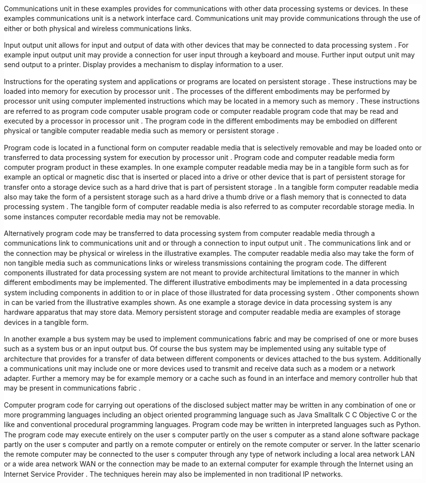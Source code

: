 Communications unit in these examples provides for communications with other data processing systems or devices. In these examples communications unit is a network interface card. Communications unit may provide communications through the use of either or both physical and wireless communications links.

Input output unit allows for input and output of data with other devices that may be connected to data processing system . For example input output unit may provide a connection for user input through a keyboard and mouse. Further input output unit may send output to a printer. Display provides a mechanism to display information to a user.

Instructions for the operating system and applications or programs are located on persistent storage . These instructions may be loaded into memory for execution by processor unit . The processes of the different embodiments may be performed by processor unit using computer implemented instructions which may be located in a memory such as memory . These instructions are referred to as program code computer usable program code or computer readable program code that may be read and executed by a processor in processor unit . The program code in the different embodiments may be embodied on different physical or tangible computer readable media such as memory or persistent storage .

Program code is located in a functional form on computer readable media that is selectively removable and may be loaded onto or transferred to data processing system for execution by processor unit . Program code and computer readable media form computer program product in these examples. In one example computer readable media may be in a tangible form such as for example an optical or magnetic disc that is inserted or placed into a drive or other device that is part of persistent storage for transfer onto a storage device such as a hard drive that is part of persistent storage . In a tangible form computer readable media also may take the form of a persistent storage such as a hard drive a thumb drive or a flash memory that is connected to data processing system . The tangible form of computer readable media is also referred to as computer recordable storage media. In some instances computer recordable media may not be removable.

Alternatively program code may be transferred to data processing system from computer readable media through a communications link to communications unit and or through a connection to input output unit . The communications link and or the connection may be physical or wireless in the illustrative examples. The computer readable media also may take the form of non tangible media such as communications links or wireless transmissions containing the program code. The different components illustrated for data processing system are not meant to provide architectural limitations to the manner in which different embodiments may be implemented. The different illustrative embodiments may be implemented in a data processing system including components in addition to or in place of those illustrated for data processing system . Other components shown in can be varied from the illustrative examples shown. As one example a storage device in data processing system is any hardware apparatus that may store data. Memory persistent storage and computer readable media are examples of storage devices in a tangible form.

In another example a bus system may be used to implement communications fabric and may be comprised of one or more buses such as a system bus or an input output bus. Of course the bus system may be implemented using any suitable type of architecture that provides for a transfer of data between different components or devices attached to the bus system. Additionally a communications unit may include one or more devices used to transmit and receive data such as a modem or a network adapter. Further a memory may be for example memory or a cache such as found in an interface and memory controller hub that may be present in communications fabric .

Computer program code for carrying out operations of the disclosed subject matter may be written in any combination of one or more programming languages including an object oriented programming language such as Java Smalltalk C C Objective C or the like and conventional procedural programming languages. Program code may be written in interpreted languages such as Python. The program code may execute entirely on the user s computer partly on the user s computer as a stand alone software package partly on the user s computer and partly on a remote computer or entirely on the remote computer or server. In the latter scenario the remote computer may be connected to the user s computer through any type of network including a local area network LAN or a wide area network WAN or the connection may be made to an external computer for example through the Internet using an Internet Service Provider . The techniques herein may also be implemented in non traditional IP networks.

